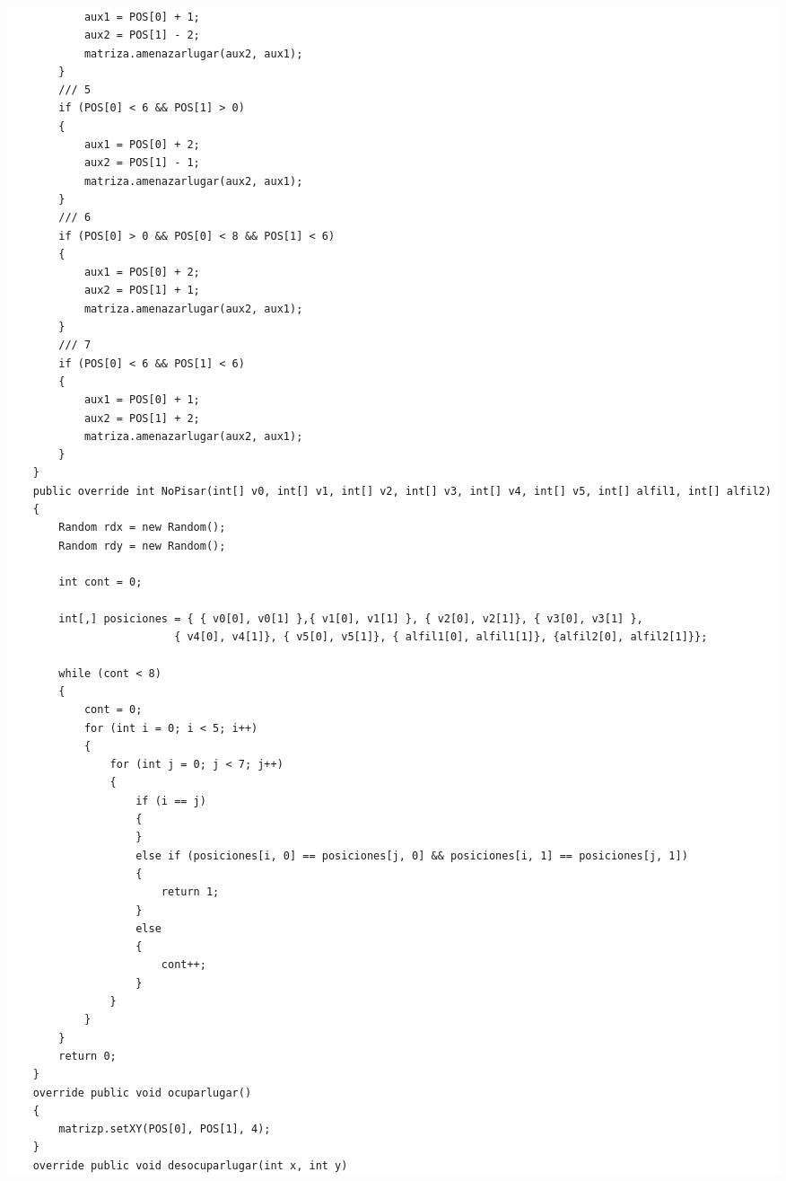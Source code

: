                 aux1 = POS[0] + 1;
                aux2 = POS[1] - 2;
                matriza.amenazarlugar(aux2, aux1);
            }
            /// 5
            if (POS[0] < 6 && POS[1] > 0)
            {
                aux1 = POS[0] + 2;
                aux2 = POS[1] - 1;
                matriza.amenazarlugar(aux2, aux1);
            }
            /// 6
            if (POS[0] > 0 && POS[0] < 8 && POS[1] < 6)
            {
                aux1 = POS[0] + 2;
                aux2 = POS[1] + 1;
                matriza.amenazarlugar(aux2, aux1);
            }
            /// 7
            if (POS[0] < 6 && POS[1] < 6)
            {
                aux1 = POS[0] + 1;
                aux2 = POS[1] + 2;
                matriza.amenazarlugar(aux2, aux1);
            }
        }
        public override int NoPisar(int[] v0, int[] v1, int[] v2, int[] v3, int[] v4, int[] v5, int[] alfil1, int[] alfil2)
        {
            Random rdx = new Random();
            Random rdy = new Random();

            int cont = 0;

            int[,] posiciones = { { v0[0], v0[1] },{ v1[0], v1[1] }, { v2[0], v2[1]}, { v3[0], v3[1] },
                              { v4[0], v4[1]}, { v5[0], v5[1]}, { alfil1[0], alfil1[1]}, {alfil2[0], alfil2[1]}};

            while (cont < 8)
            {
                cont = 0;
                for (int i = 0; i < 5; i++)
                {
                    for (int j = 0; j < 7; j++)
                    {
                        if (i == j)
                        {
                        }
                        else if (posiciones[i, 0] == posiciones[j, 0] && posiciones[i, 1] == posiciones[j, 1])
                        {
                            return 1;
                        }
                        else
                        {
                            cont++;
                        }
                    }
                }
            }
            return 0;
        }
        override public void ocuparlugar()
        {
            matrizp.setXY(POS[0], POS[1], 4);
        }
        override public void desocuparlugar(int x, int y)